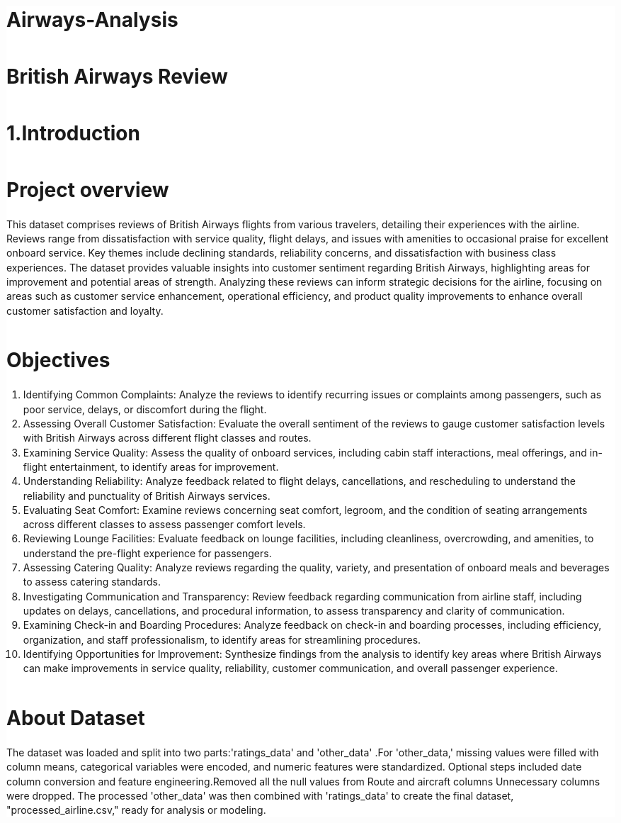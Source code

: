 # Airways-Analysis
# British Airways Review 
# 1.Introduction
# Project overview
This dataset comprises reviews of British Airways flights from various travelers, detailing their experiences with the airline. Reviews range from dissatisfaction with service quality, flight delays, and issues with amenities to occasional praise for excellent onboard service. Key themes include declining standards, reliability concerns, and dissatisfaction with business class experiences. The dataset provides valuable insights into customer sentiment regarding British Airways, highlighting areas for improvement and potential areas of strength. Analyzing these reviews can inform strategic decisions for the airline, focusing on areas such as customer service enhancement, operational efficiency, and product quality improvements to enhance overall customer satisfaction and loyalty.
# Objectives 
1. Identifying Common Complaints: Analyze the reviews to identify recurring issues or complaints among passengers, such as poor service, delays, or discomfort during the flight.
2. Assessing Overall Customer Satisfaction: Evaluate the overall sentiment of the reviews to gauge customer satisfaction levels with British Airways across different flight classes and routes.
3. Examining Service Quality: Assess the quality of onboard services, including cabin staff interactions, meal offerings, and in-flight entertainment, to identify areas for improvement.
4. Understanding Reliability: Analyze feedback related to flight delays, cancellations, and rescheduling to understand the reliability and punctuality of British Airways services.
5. Evaluating Seat Comfort: Examine reviews concerning seat comfort, legroom, and the condition of seating arrangements across different classes to assess passenger comfort levels.
6. Reviewing Lounge Facilities: Evaluate feedback on lounge facilities, including cleanliness, overcrowding, and amenities, to understand the pre-flight experience for passengers.
7. Assessing Catering Quality: Analyze reviews regarding the quality, variety, and presentation of onboard meals and beverages to assess catering standards.
8. Investigating Communication and Transparency: Review feedback regarding communication from airline staff, including updates on delays, cancellations, and procedural information, to assess transparency and clarity of communication.
9. Examining Check-in and Boarding Procedures: Analyze feedback on check-in and boarding processes, including efficiency, organization, and staff professionalism, to identify areas for streamlining procedures.
10. Identifying Opportunities for Improvement: Synthesize findings from the analysis to identify key areas where British Airways can make improvements in service quality, reliability, customer communication, and overall passenger experience.

# About Dataset
The dataset was loaded and split into two parts:'ratings_data' and 'other_data' .For 'other_data,' missing values were filled with column means, categorical variables were encoded, and numeric features were standardized. Optional steps included date column conversion and feature engineering.Removed all the null values from Route and aircraft columns Unnecessary columns were dropped. The processed 'other_data' was then combined with 'ratings_data' to create the final dataset, "processed_airline.csv," ready for analysis or modeling.
